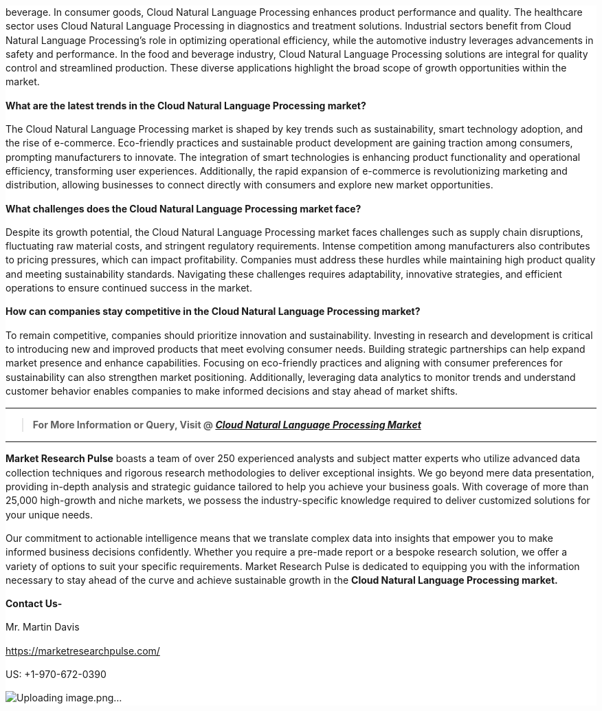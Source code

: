 beverage. In consumer goods, Cloud Natural Language Processing enhances product performance and quality. The healthcare sector uses Cloud Natural Language Processing in diagnostics and treatment solutions. Industrial sectors benefit from Cloud Natural Language Processing&rsquo;s role in optimizing operational efficiency, while the automotive industry leverages advancements in safety and performance. In the food and beverage industry, Cloud Natural Language Processing solutions are integral for quality control and streamlined production. These diverse applications highlight the broad scope of growth opportunities within the market.</p><p><strong>What are the latest trends in the Cloud Natural Language Processing market?</strong></p><p>The Cloud Natural Language Processing market is shaped by key trends such as sustainability, smart technology adoption, and the rise of e-commerce. Eco-friendly practices and sustainable product development are gaining traction among consumers, prompting manufacturers to innovate. The integration of smart technologies is enhancing product functionality and operational efficiency, transforming user experiences. Additionally, the rapid expansion of e-commerce is revolutionizing marketing and distribution, allowing businesses to connect directly with consumers and explore new market opportunities.</p><p><strong>What challenges does the Cloud Natural Language Processing market face?</strong></p><p>Despite its growth potential, the Cloud Natural Language Processing market faces challenges such as supply chain disruptions, fluctuating raw material costs, and stringent regulatory requirements. Intense competition among manufacturers also contributes to pricing pressures, which can impact profitability. Companies must address these hurdles while maintaining high product quality and meeting sustainability standards. Navigating these challenges requires adaptability, innovative strategies, and efficient operations to ensure continued success in the market.</p><p><strong>How can companies stay competitive in the Cloud Natural Language Processing market?</strong></p><p>To remain competitive, companies should prioritize innovation and sustainability. Investing in research and development is critical to introducing new and improved products that meet evolving consumer needs. Building strategic partnerships can help expand market presence and enhance capabilities. Focusing on eco-friendly practices and aligning with consumer preferences for sustainability can also strengthen market positioning. Additionally, leveraging data analytics to monitor trends and understand customer behavior enables companies to make informed decisions and stay ahead of market shifts.</p><hr /><blockquote><p><strong>For More Information or Query, Visit @&nbsp;<em><a href="https://marketresearchpulse.com/report/67526/cloud-natural-language-processing-market?utm_source=Linkedin&utm_medium=029">Cloud Natural Language Processing Market</a></em></strong></p></blockquote><hr /><p><strong>Market Research Pulse</strong> boasts a team of over 250 experienced analysts and subject matter experts who utilize advanced data collection techniques and rigorous research methodologies to deliver exceptional insights. We go beyond mere data presentation, providing in-depth analysis and strategic guidance tailored to help you achieve your business goals. With coverage of more than 25,000 high-growth and niche markets, we possess the industry-specific knowledge required to deliver customized solutions for your unique needs.</p><p>Our commitment to actionable intelligence means that we translate complex data into insights that empower you to make informed business decisions confidently. Whether you require a pre-made report or a bespoke research solution, we offer a variety of options to suit your specific requirements. Market Research Pulse is dedicated to equipping you with the information necessary to stay ahead of the curve and achieve sustainable growth in the <strong>Cloud Natural Language Processing market.</strong></p><p><strong>Contact Us-</strong></p><p>Mr. Martin Davis</p><p>https://marketresearchpulse.com/</p><p>US: +1-970-672-0390</p>
![Uploading image.png…]()
